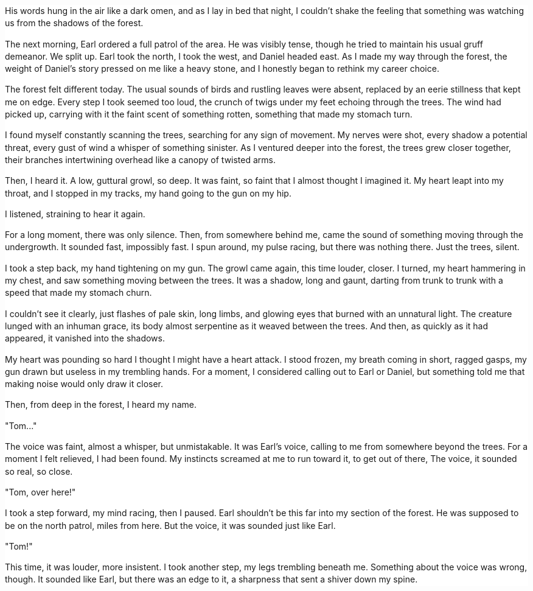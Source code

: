 His words hung in the air like a dark omen, and as I lay in bed that night, I couldn’t shake the feeling that something was watching us from the shadows of the forest.

The next morning, Earl ordered a full patrol of the area. He was visibly tense, though he tried to maintain his usual gruff demeanor. We split up. Earl took the north, I took the west, and Daniel headed east. As I made my way through the forest, the weight of Daniel’s story pressed on me like a heavy stone, and I honestly began to rethink my career choice.

The forest felt different today. The usual sounds of birds and rustling leaves were absent, replaced by an eerie stillness that kept me on edge. Every step I took seemed too loud, the crunch of twigs under my feet echoing through the trees. The wind had picked up, carrying with it the faint scent of something rotten, something that made my stomach turn.

I found myself constantly scanning the trees, searching for any sign of movement. My nerves were shot, every shadow a potential threat, every gust of wind a whisper of something sinister. As I ventured deeper into the forest, the trees grew closer together, their branches intertwining overhead like a canopy of twisted arms.

Then, I heard it. A low, guttural growl, so deep. It was faint, so faint that I almost thought I imagined it. My heart leapt into my throat, and I stopped in my tracks, my hand going to the gun on my hip.

I listened, straining to hear it again.

For a long moment, there was only silence. Then, from somewhere behind me, came the sound of something moving through the undergrowth. It sounded fast, impossibly fast. I spun around, my pulse racing, but there was nothing there. Just the trees, silent.

I took a step back, my hand tightening on my gun. The growl came again, this time louder, closer. I turned, my heart hammering in my chest, and saw something moving between the trees. It was a shadow, long and gaunt, darting from trunk to trunk with a speed that made my stomach churn.

I couldn’t see it clearly, just flashes of pale skin, long limbs, and glowing eyes that burned with an unnatural light. The creature lunged with an inhuman grace, its body almost serpentine as it weaved between the trees. And then, as quickly as it had appeared, it vanished into the shadows.

My heart was pounding so hard I thought I might have a heart attack. I stood frozen, my breath coming in short, ragged gasps, my gun drawn but useless in my trembling hands. For a moment, I considered calling out to Earl or Daniel, but something told me that making noise would only draw it closer.

Then, from deep in the forest, I heard my name.

"Tom..."

The voice was faint, almost a whisper, but unmistakable. It was Earl’s voice, calling to me from somewhere beyond the trees. For a moment I felt relieved, I had been found. My instincts screamed at me to run toward it, to get out of there, The voice, it sounded so real, so close.

"Tom, over here!"

I took a step forward, my mind racing, then I paused. Earl shouldn’t be this far into my section of the forest. He was supposed to be on the north patrol, miles from here. But the voice, it was sounded just like Earl.

"Tom!"

This time, it was louder, more insistent. I took another step, my legs trembling beneath me. Something about the voice was wrong, though. It sounded like Earl, but there was an edge to it, a sharpness that sent a shiver down my spine.
